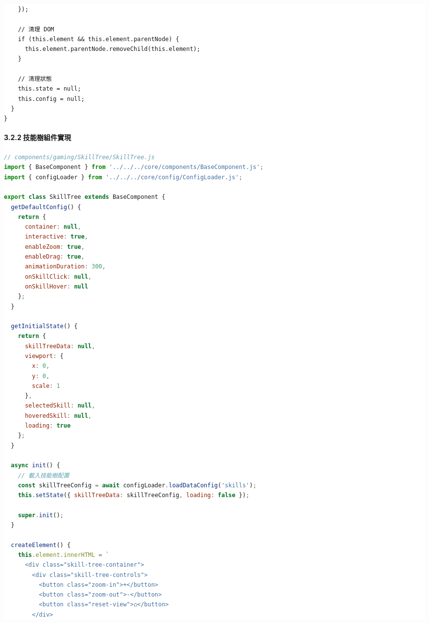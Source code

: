 ```
    });
    
    // 清理 DOM
    if (this.element && this.element.parentNode) {
      this.element.parentNode.removeChild(this.element);
    }
    
    // 清理狀態
    this.state = null;
    this.config = null;
  }
}
```

#### 3.2.2 技能樹組件實現
```javascript
// components/gaming/SkillTree/SkillTree.js
import { BaseComponent } from '../../../core/components/BaseComponent.js';
import { configLoader } from '../../../core/config/ConfigLoader.js';

export class SkillTree extends BaseComponent {
  getDefaultConfig() {
    return {
      container: null,
      interactive: true,
      enableZoom: true,
      enableDrag: true,
      animationDuration: 300,
      onSkillClick: null,
      onSkillHover: null
    };
  }

  getInitialState() {
    return {
      skillTreeData: null,
      viewport: {
        x: 0,
        y: 0,
        scale: 1
      },
      selectedSkill: null,
      hoveredSkill: null,
      loading: true
    };
  }

  async init() {
    // 載入技能樹配置
    const skillTreeConfig = await configLoader.loadDataConfig('skills');
    this.setState({ skillTreeData: skillTreeConfig, loading: false });
    
    super.init();
  }

  createElement() {
    this.element.innerHTML = `
      <div class="skill-tree-container">
        <div class="skill-tree-controls">
          <button class="zoom-in">+</button>
          <button class="zoom-out">-</button>
          <button class="reset-view">⌂</button>
        </div>
```